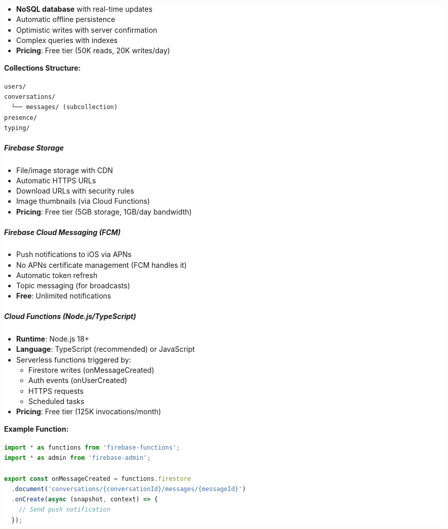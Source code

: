 - **NoSQL database** with real-time updates
- Automatic offline persistence
- Optimistic writes with server confirmation
- Complex queries with indexes
- **Pricing**: Free tier (50K reads, 20K writes/day)

**Collections Structure:**

```
users/
conversations/
  └── messages/ (subcollection)
presence/
typing/
```

##### Firebase Storage

- File/image storage with CDN
- Automatic HTTPS URLs
- Download URLs with security rules
- Image thumbnails (via Cloud Functions)
- **Pricing**: Free tier (5GB storage, 1GB/day bandwidth)

##### Firebase Cloud Messaging (FCM)

- Push notifications to iOS via APNs
- No APNs certificate management (FCM handles it)
- Automatic token refresh
- Topic messaging (for broadcasts)
- **Free**: Unlimited notifications

##### Cloud Functions (Node.js/TypeScript)

- **Runtime**: Node.js 18+
- **Language**: TypeScript (recommended) or JavaScript
- Serverless functions triggered by:
  - Firestore writes (onMessageCreated)
  - Auth events (onUserCreated)
  - HTTPS requests
  - Scheduled tasks
- **Pricing**: Free tier (125K invocations/month)

**Example Function:**

```typescript
import * as functions from 'firebase-functions';
import * as admin from 'firebase-admin';

export const onMessageCreated = functions.firestore
  .document('conversations/{conversationId}/messages/{messageId}')
  .onCreate(async (snapshot, context) => {
    // Send push notification
  });
```
